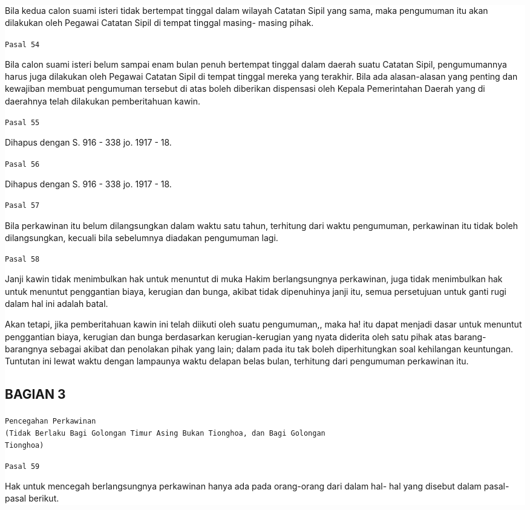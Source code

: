 Bila kedua calon suami isteri tidak bertempat tinggal dalam wilayah Catatan Sipil yang sama,
maka pengumuman itu akan dilakukan oleh Pegawai Catatan Sipil di tempat tinggal masing-
masing pihak.

```
Pasal 54
```
Bila calon suami isteri belum sampai enam bulan penuh bertempat tinggal dalam daerah suatu
Catatan Sipil, pengumumannya harus juga dilakukan oleh Pegawai Catatan Sipil di tempat
tinggal mereka yang terakhir. Bila ada alasan-alasan yang penting dan kewajiban membuat
pengumuman tersebut di atas boleh diberikan dispensasi oleh Kepala Pemerintahan Daerah
yang di daerahnya telah dilakukan pemberitahuan kawin.

```
Pasal 55
```
Dihapus dengan S. 916 - 338 jo. 1917 - 18.

```
Pasal 56
```
Dihapus dengan S. 916 - 338 jo. 1917 - 18.

```
Pasal 57
```
Bila perkawinan itu belum dilangsungkan dalam waktu satu tahun, terhitung dari waktu
pengumuman, perkawinan itu tidak boleh dilangsungkan, kecuali bila sebelumnya diadakan
pengumuman lagi.

```
Pasal 58
```
Janji kawin tidak menimbulkan hak untuk menuntut di muka Hakim berlangsungnya
perkawinan, juga tidak menimbulkan hak untuk menuntut penggantian biaya, kerugian dan
bunga, akibat tidak dipenuhinya janji itu, semua persetujuan untuk ganti rugi dalam hal ini
adalah batal.

Akan tetapi, jika pemberitahuan kawin ini telah diikuti oleh suatu pengumuman,, maka ha! itu
dapat menjadi dasar untuk menuntut penggantian biaya, kerugian dan bunga berdasarkan
kerugian-kerugian yang nyata diderita oleh satu pihak atas barang-barangnya sebagai akibat dan
penolakan pihak yang lain; dalam pada itu tak boleh diperhitungkan soal kehilangan
keuntungan. Tuntutan ini lewat waktu dengan lampaunya waktu delapan belas bulan, terhitung
dari pengumuman perkawinan itu.

## BAGIAN 3

```
Pencegahan Perkawinan
(Tidak Berlaku Bagi Golongan Timur Asing Bukan Tionghoa, dan Bagi Golongan
Tionghoa)
```
```
Pasal 59
```
Hak untuk mencegah berlangsungnya perkawinan hanya ada pada orang-orang dari dalam hal-
hal yang disebut dalam pasal-pasal berikut.

